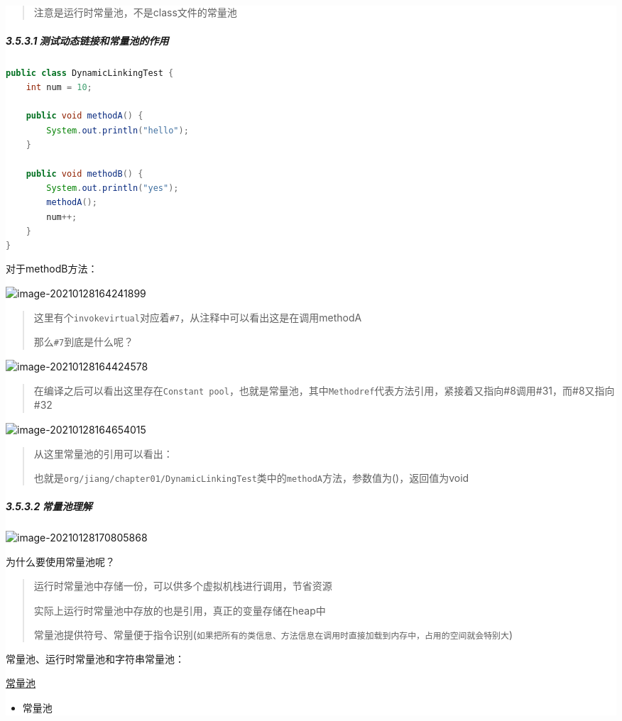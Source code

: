 > 注意是运行时常量池，不是class文件的常量池

##### 3.5.3.1 测试动态链接和常量池的作用

```java
public class DynamicLinkingTest {
    int num = 10;

    public void methodA() {
        System.out.println("hello");
    }

    public void methodB() {
        System.out.println("yes");
        methodA();
        num++;
    }
}
```

对于methodB方法：

![image-20210128164241899](https://learning-1304029482.cos.ap-chengdu.myqcloud.com/learning/image-20210128164241899.png)

> 这里有个`invokevirtual`对应着`#7`，从注释中可以看出这是在调用methodA
>
> 那么`#7`到底是什么呢？

![image-20210128164424578](https://learning-1304029482.cos.ap-chengdu.myqcloud.com/learning/image-20210128164424578.png)

> 在编译之后可以看出这里存在`Constant pool`，也就是常量池，其中`Methodref`代表方法引用，紧接着又指向#8调用#31，而#8又指向#32

![image-20210128164654015](https://learning-1304029482.cos.ap-chengdu.myqcloud.com/learning/image-20210128164654015.png)

> 从这里常量池的引用可以看出：
>
> 也就是`org/jiang/chapter01/DynamicLinkingTest`类中的`methodA`方法，参数值为()，返回值为void

##### 3.5.3.2 常量池理解

![image-20210128170805868](https://learning-1304029482.cos.ap-chengdu.myqcloud.com/learning/image-20210128170805868.png)

为什么要使用常量池呢？

> 运行时常量池中存储一份，可以供多个虚拟机栈进行调用，节省资源
>
> 实际上运行时常量池中存放的也是引用，真正的变量存储在heap中
>
> 常量池提供符号、常量便于指令识别(`如果把所有的类信息、方法信息在调用时直接加载到内存中，占用的空间就会特别大`)

常量池、运行时常量池和字符串常量池：

[常量池](https://www.jianshu.com/p/8966c51e9728)

- 常量池
